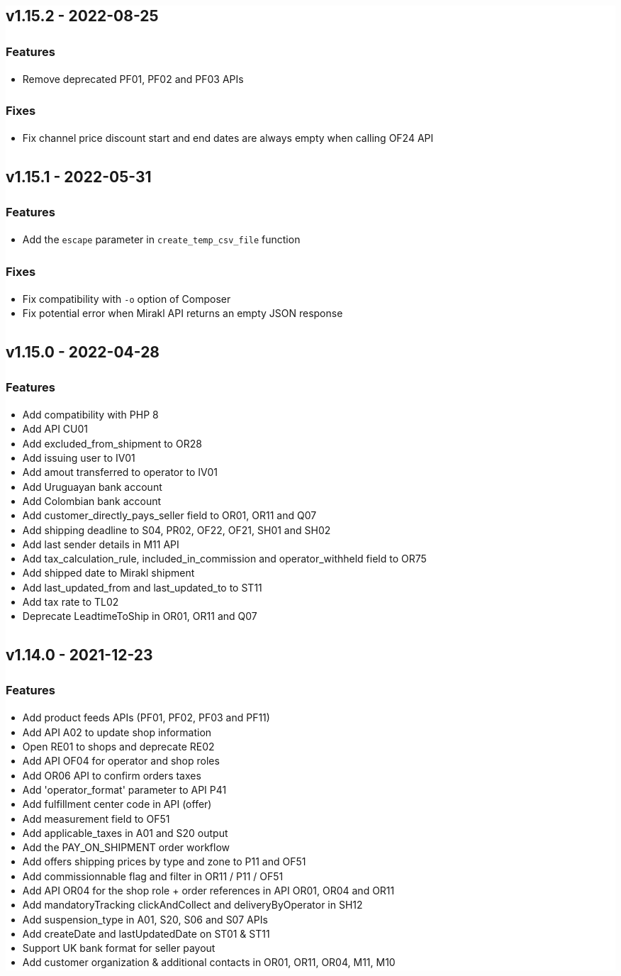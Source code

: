 ## v1.15.2 - 2022-08-25
### Features
- Remove deprecated PF01, PF02 and PF03 APIs
### Fixes
- Fix channel price discount start and end dates are always empty when calling OF24 API

## v1.15.1 - 2022-05-31
### Features
- Add the `escape` parameter in `create_temp_csv_file` function

### Fixes
- Fix compatibility with `-o` option of Composer
- Fix potential error when Mirakl API returns an empty JSON response

## v1.15.0 - 2022-04-28
### Features
- Add compatibility with PHP 8
- Add API CU01
- Add excluded_from_shipment to OR28
- Add issuing user to IV01
- Add amout transferred to operator to IV01
- Add Uruguayan bank account
- Add Colombian bank account
- Add customer_directly_pays_seller field to OR01, OR11 and Q07
- Add shipping deadline to S04, PR02, OF22, OF21, SH01 and SH02
- Add last sender details in M11 API
- Add tax_calculation_rule, included_in_commission and operator_withheld field to OR75
- Add shipped date to Mirakl shipment
- Add last_updated_from and last_updated_to to ST11
- Add tax rate to TL02
- Deprecate LeadtimeToShip in OR01, OR11 and Q07

## v1.14.0 - 2021-12-23
### Features
- Add product feeds APIs (PF01, PF02, PF03 and PF11)
- Add API A02 to update shop information
- Open RE01 to shops and deprecate RE02
- Add API OF04 for operator and shop roles
- Add OR06 API to confirm orders taxes
- Add 'operator_format' parameter to API P41
- Add fulfillment center code in API (offer)
- Add measurement field to OF51
- Add applicable_taxes in A01 and S20 output
- Add the PAY_ON_SHIPMENT order workflow
- Add offers shipping prices by type and zone to P11 and OF51
- Add commissionnable flag and filter in OR11 / P11 / OF51
- Add API OR04 for the shop role + order references in API OR01, OR04 and OR11
- Add mandatoryTracking clickAndCollect and deliveryByOperator in SH12
- Add suspension_type in A01, S20, S06 and S07 APIs
- Add createDate and lastUpdatedDate on ST01 & ST11
- Support UK bank format for seller payout
- Add customer organization & additional contacts in OR01, OR11, OR04, M11, M10
